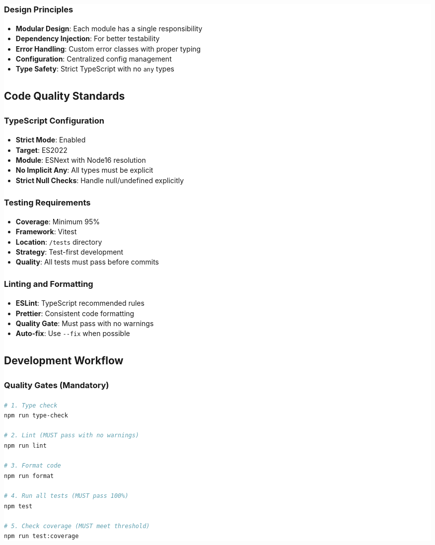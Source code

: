 ### Design Principles
- **Modular Design**: Each module has a single responsibility
- **Dependency Injection**: For better testability
- **Error Handling**: Custom error classes with proper typing
- **Configuration**: Centralized config management
- **Type Safety**: Strict TypeScript with no `any` types

## Code Quality Standards

### TypeScript Configuration
- **Strict Mode**: Enabled
- **Target**: ES2022
- **Module**: ESNext with Node16 resolution
- **No Implicit Any**: All types must be explicit
- **Strict Null Checks**: Handle null/undefined explicitly

### Testing Requirements
- **Coverage**: Minimum 95%
- **Framework**: Vitest
- **Location**: `/tests` directory
- **Strategy**: Test-first development
- **Quality**: All tests must pass before commits

### Linting and Formatting
- **ESLint**: TypeScript recommended rules
- **Prettier**: Consistent code formatting
- **Quality Gate**: Must pass with no warnings
- **Auto-fix**: Use `--fix` when possible

## Development Workflow

### Quality Gates (Mandatory)
```bash
# 1. Type check
npm run type-check

# 2. Lint (MUST pass with no warnings)
npm run lint

# 3. Format code
npm run format

# 4. Run all tests (MUST pass 100%)
npm test

# 5. Check coverage (MUST meet threshold)
npm run test:coverage
```
